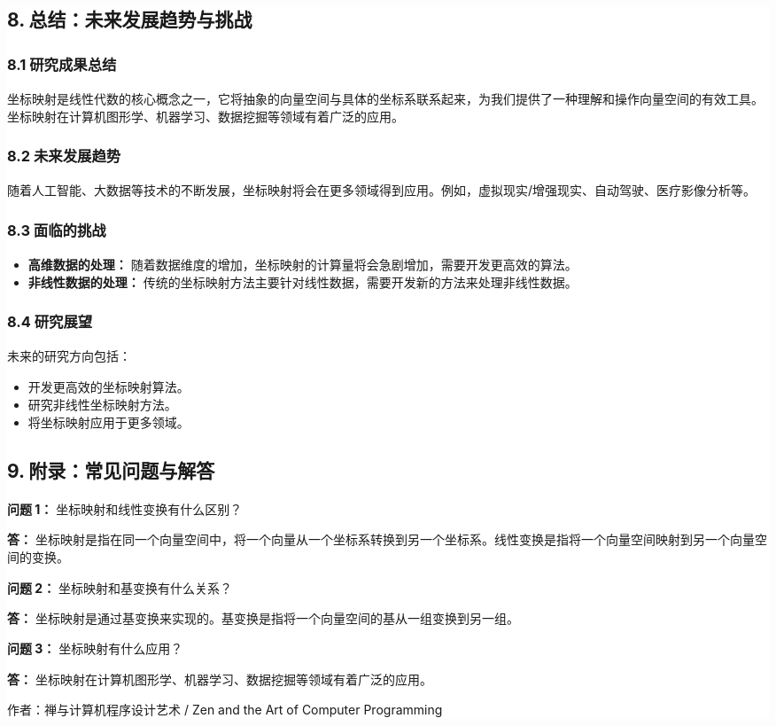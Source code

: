 ## 8. 总结：未来发展趋势与挑战

### 8.1 研究成果总结

坐标映射是线性代数的核心概念之一，它将抽象的向量空间与具体的坐标系联系起来，为我们提供了一种理解和操作向量空间的有效工具。坐标映射在计算机图形学、机器学习、数据挖掘等领域有着广泛的应用。

### 8.2 未来发展趋势

随着人工智能、大数据等技术的不断发展，坐标映射将会在更多领域得到应用。例如，虚拟现实/增强现实、自动驾驶、医疗影像分析等。

### 8.3 面临的挑战

- **高维数据的处理：** 随着数据维度的增加，坐标映射的计算量将会急剧增加，需要开发更高效的算法。
- **非线性数据的处理：** 传统的坐标映射方法主要针对线性数据，需要开发新的方法来处理非线性数据。

### 8.4 研究展望

未来的研究方向包括：

- 开发更高效的坐标映射算法。
- 研究非线性坐标映射方法。
- 将坐标映射应用于更多领域。

## 9. 附录：常见问题与解答

**问题 1：** 坐标映射和线性变换有什么区别？

**答：** 坐标映射是指在同一个向量空间中，将一个向量从一个坐标系转换到另一个坐标系。线性变换是指将一个向量空间映射到另一个向量空间的变换。

**问题 2：** 坐标映射和基变换有什么关系？

**答：** 坐标映射是通过基变换来实现的。基变换是指将一个向量空间的基从一组变换到另一组。

**问题 3：** 坐标映射有什么应用？

**答：** 坐标映射在计算机图形学、机器学习、数据挖掘等领域有着广泛的应用。

作者：禅与计算机程序设计艺术 / Zen and the Art of Computer Programming
